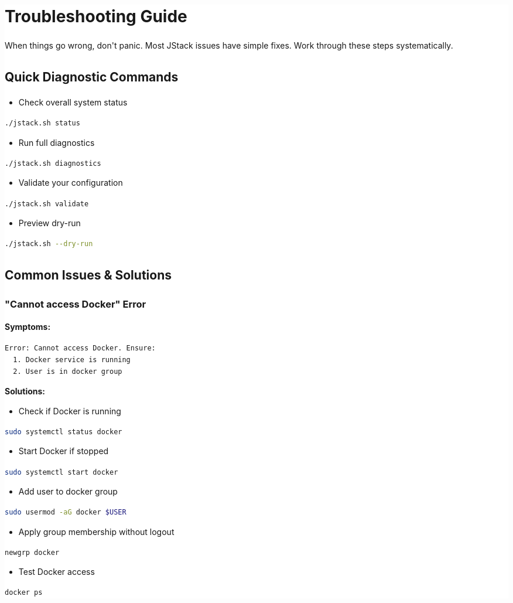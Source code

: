 # Troubleshooting Guide

When things go wrong, don't panic. Most JStack issues have simple fixes. Work through these steps systematically.

## Quick Diagnostic Commands
- Check overall system status
```bash
./jstack.sh status
```
- Run full diagnostics
```bash
./jstack.sh diagnostics
```
- Validate your configuration
```bash
./jstack.sh validate
```
- Preview dry-run
```bash
./jstack.sh --dry-run
```

## Common Issues & Solutions

### "Cannot access Docker" Error
**Symptoms:**
```
Error: Cannot access Docker. Ensure:
  1. Docker service is running
  2. User is in docker group
```
**Solutions:**
- Check if Docker is running
```bash
sudo systemctl status docker
```
- Start Docker if stopped
```bash
sudo systemctl start docker
```
- Add user to docker group
```bash
sudo usermod -aG docker $USER
```
- Apply group membership without logout
```bash
newgrp docker
```
- Test Docker access
```bash
docker ps
```
